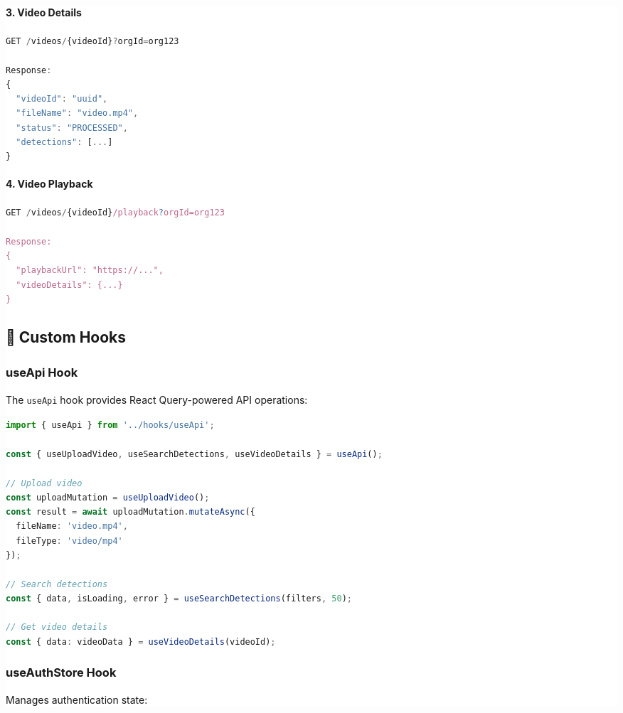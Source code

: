 #### 3. Video Details
```typescript
GET /videos/{videoId}?orgId=org123

Response:
{
  "videoId": "uuid",
  "fileName": "video.mp4",
  "status": "PROCESSED",
  "detections": [...]
}
```

#### 4. Video Playback
```typescript
GET /videos/{videoId}/playback?orgId=org123

Response:
{
  "playbackUrl": "https://...",
  "videoDetails": {...}
}
```

## 🎣 Custom Hooks

### useApi Hook

The `useApi` hook provides React Query-powered API operations:

```typescript
import { useApi } from '../hooks/useApi';

const { useUploadVideo, useSearchDetections, useVideoDetails } = useApi();

// Upload video
const uploadMutation = useUploadVideo();
const result = await uploadMutation.mutateAsync({
  fileName: 'video.mp4',
  fileType: 'video/mp4'
});

// Search detections
const { data, isLoading, error } = useSearchDetections(filters, 50);

// Get video details
const { data: videoData } = useVideoDetails(videoId);
```

### useAuthStore Hook

Manages authentication state:
